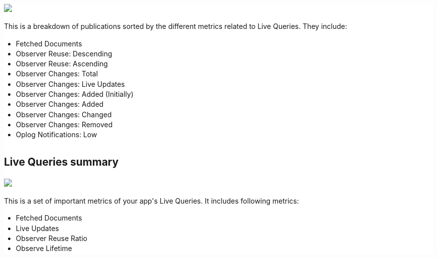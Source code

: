 <img src="/images/apm-livequery-publication.png" style="width: 500px"/>

This is a breakdown of publications sorted by the different metrics related to Live Queries. They include:

- Fetched Documents
- Observer Reuse: Descending
- Observer Reuse: Ascending
- Observer Changes: Total
- Observer Changes: Live Updates
- Observer Changes: Added (Initially)
- Observer Changes: Added
- Observer Changes: Changed
- Observer Changes: Removed
- Oplog Notifications: Low

## Live Queries summary

<img src="/images/apm-livequeries-summary.png" style="width: 500px"/>

This is a set of important metrics of your app's Live Queries. It includes following metrics:

- Fetched Documents
- Live Updates
- Observer Reuse Ratio
- Observe Lifetime
